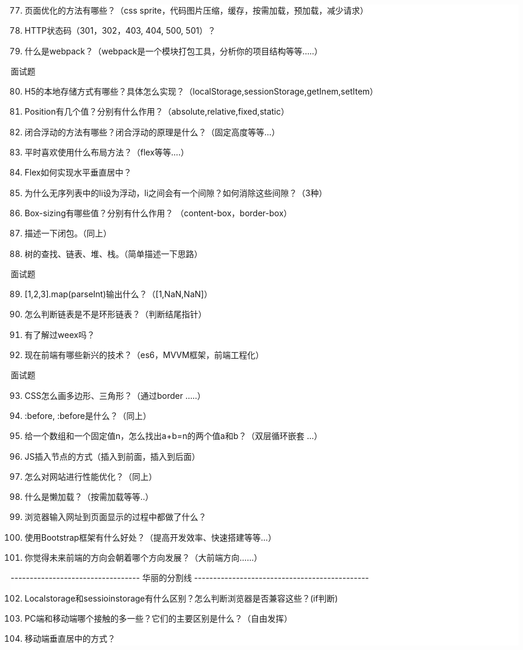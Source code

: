 77.  页面优化的方法有哪些？（css sprite，代码图片压缩，缓存，按需加载，预加载，减少请求）

78.  HTTP状态码（301，302，403, 404, 500, 501）？

79.  什么是webpack？（webpack是一个模块打包工具，分析你的项目结构等等…..）


面试题

80.  H5的本地存储方式有哪些？具体怎么实现？（localStorage,sessionStorage,getInem,setItem）

81.  Position有几个值？分别有什么作用？（absolute,relative,fixed,static）

82.  闭合浮动的方法有哪些？闭合浮动的原理是什么？（固定高度等等…）

83.  平时喜欢使用什么布局方法？（flex等等….）

84.  Flex如何实现水平垂直居中？

85.  为什么无序列表中的li设为浮动，li之间会有一个间隙？如何消除这些间隙？（3种）

86.  Box-sizing有哪些值？分别有什么作用？ （content-box，border-box）

87.  描述一下闭包。（同上）

88.  树的查找、链表、堆、栈。（简单描述一下思路）


面试题

89.  [1,2,3].map(parseInt)输出什么？（[1,NaN,NaN]）

90.  怎么判断链表是不是环形链表？（判断结尾指针）

91.  有了解过weex吗？

92.  现在前端有哪些新兴的技术？（es6，MVVM框架，前端工程化）


面试题

93.  CSS怎么画多边形、三角形？（通过border …..）

94.  :before, :before是什么？（同上）

95.  给一个数组和一个固定值n，怎么找出a+b=n的两个值a和b？（双层循环嵌套 …）

96.  JS插入节点的方式（插入到前面，插入到后面）

97.  怎么对网站进行性能优化？（同上）

98.  什么是懒加载？（按需加载等等..）

99.  浏览器输入网址到页面显示的过程中都做了什么？

100.  使用Bootstrap框架有什么好处？（提高开发效率、快速搭建等等…）

101.  你觉得未来前端的方向会朝着哪个方向发展？（大前端方向……）

---------------------------------- 华丽的分割线 ----------------------------------------------

102.  Localstorage和sessioinstorage有什么区别？怎么判断浏览器是否兼容这些？(if判断)

103.  PC端和移动端哪个接触的多一些？它们的主要区别是什么？（自由发挥）

104.  移动端垂直居中的方式？
